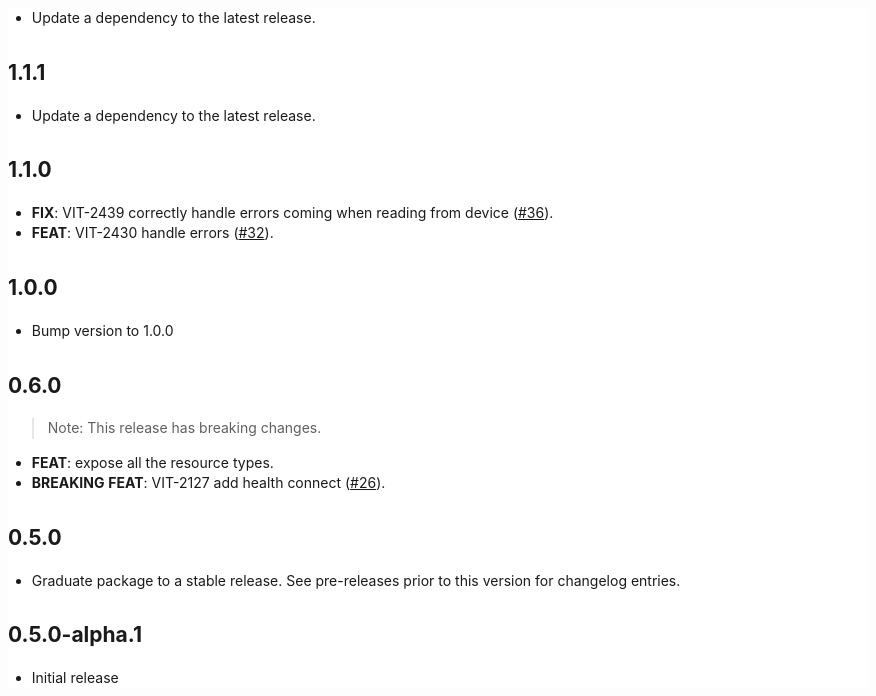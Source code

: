  - Update a dependency to the latest release.

## 1.1.1

 - Update a dependency to the latest release.

## 1.1.0

 - **FIX**: VIT-2439 correctly handle errors coming when reading from device ([#36](https://github.com/tryVital/vital-flutter/issues/36)).
 - **FEAT**: VIT-2430 handle errors ([#32](https://github.com/tryVital/vital-flutter/issues/32)).

## 1.0.0

- Bump version to 1.0.0

## 0.6.0

> Note: This release has breaking changes.

- **FEAT**: expose all the resource types.
- **BREAKING** **FEAT**: VIT-2127 add health connect ([#26](https://github.com/tryVital/vital-flutter/issues/26)).

## 0.5.0

- Graduate package to a stable release. See pre-releases prior to this version for changelog entries.

## 0.5.0-alpha.1

* Initial release
